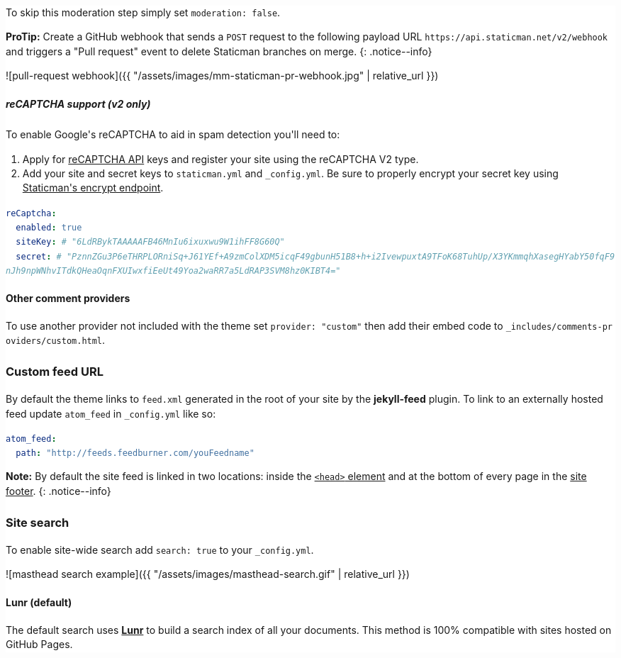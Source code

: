 To skip this moderation step simply set `moderation: false`.

**ProTip:** Create a GitHub webhook that sends a `POST` request to the following payload URL `https://api.staticman.net/v2/webhook` and triggers a "Pull request" event to delete Staticman branches on merge.
{: .notice--info}

![pull-request webhook]({{ "/assets/images/mm-staticman-pr-webhook.jpg" | relative_url }})

##### reCAPTCHA support (v2 only)

To enable Google's reCAPTCHA to aid in spam detection you'll need to:

1. Apply for [reCAPTCHA API](https://www.google.com/recaptcha) keys and register your site using the reCAPTCHA V2 type.
2. Add your site and secret keys to `staticman.yml` and `_config.yml`. Be sure to properly encrypt your secret key using [Staticman's encrypt endpoint](https://staticman.net/docs/encryption).

```yaml
reCaptcha:
  enabled: true
  siteKey: # "6LdRBykTAAAAAFB46MnIu6ixuxwu9W1ihFF8G60Q"
  secret: # "PznnZGu3P6eTHRPLORniSq+J61YEf+A9zmColXDM5icqF49gbunH51B8+h+i2IvewpuxtA9TFoK68TuhUp/X3YKmmqhXasegHYabY50fqF9nJh9npWNhvITdkQHeaOqnFXUIwxfiEeUt49Yoa2waRR7a5LdRAP3SVM8hz0KIBT4="
```

#### Other comment providers

To use another provider not included with the theme set `provider: "custom"` then add their embed code to `_includes/comments-providers/custom.html`.

### Custom feed URL

By default the theme links to `feed.xml` generated in the root of your site by the **jekyll-feed** plugin. To link to an externally hosted feed update `atom_feed` in `_config.yml` like so:

```yaml
atom_feed:
  path: "http://feeds.feedburner.com/youFeedname"
```

**Note:** By default the site feed is linked in two locations: inside the [`<head>` element](https://github.com/mmistakes/minimal-mistakes/blob/master/_includes/head.html) and at the bottom of every page in the [site footer](https://github.com/mmistakes/minimal-mistakes/blob/master/_includes/footer.html).
{: .notice--info}

### Site search

To enable site-wide search add `search: true` to your `_config.yml`.

![masthead search example]({{ "/assets/images/masthead-search.gif" | relative_url }})

#### Lunr (default)

The default search uses [**Lunr**](https://lunrjs.com/) to build a search index of all your documents. This method is 100% compatible with sites hosted on GitHub Pages.
